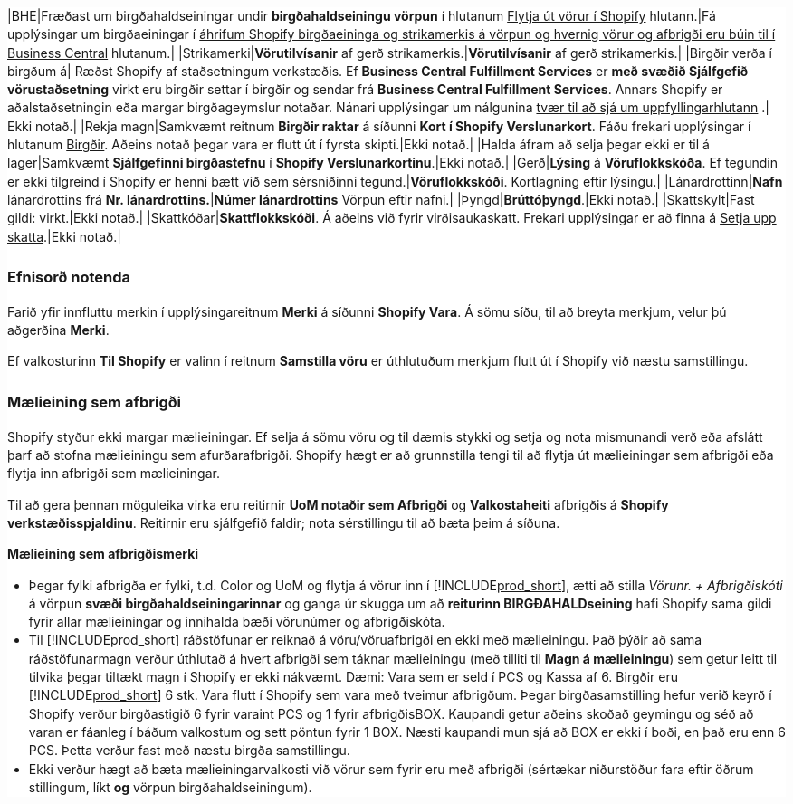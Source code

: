 |BHE|Fræðast um birgðahaldseiningar undir **birgðahaldseiningu vörpun**  í hlutanum [Flytja út vörur í Shopify](synchronize-items.md#export-items-to-shopify) hlutann.|Fá upplýsingar um birgðaeiningar í [áhrifum Shopify birgðaeininga og strikamerkis á vörpun og hvernig vörur og afbrigði eru búin til í Business Central](synchronize-items.md#effect-of-shopify-product-skus-and-barcodes-on-mapping-and-creating-items-and-variants-in-business-central) hlutanum.|
|Strikamerki|**Vörutilvísanir** af gerð strikamerkis.|**Vörutilvísanir** af gerð strikamerkis.|
|Birgðir verða í birgðum á| Ræðst Shopify af staðsetningum verkstæðis. Ef **Business Central Fulfillment Services** er **með svæðið Sjálfgefið vörustaðsetning** virkt eru birgðir settar í birgðir og sendar frá **Business Central Fulfillment Services**. Annars Shopify er aðalstaðsetningin eða margar birgðageymslur notaðar. Nánari upplýsingar um nálgunina [tvær til að sjá um uppfyllingarhlutann](synchronize-items.md#two-approaches-to-manage-fulfillments) .| Ekki notað.|
|Rekja magn|Samkvæmt reitnum **Birgðir raktar** á síðunni **Kort í Shopify Verslunarkort**. Fáðu frekari upplýsingar í hlutanum [Birgðir](synchronize-items.md#sync-inventory-to-shopify). Aðeins notað þegar vara er flutt út í fyrsta skipti.|Ekki notað.|
|Halda áfram að selja þegar ekki er til á lager|Samkvæmt **Sjálfgefinni birgðastefnu** í **Shopify Verslunarkortinu**.|Ekki notað.|
|Gerð|**Lýsing** á **Vöruflokkskóða**. Ef tegundin er ekki tilgreind í Shopify er henni bætt við sem sérsniðinni tegund.|**Vöruflokkskóði**. Kortlagning eftir lýsingu.|
|Lánardrottinn|**Nafn** lánardrottins frá **Nr. lánardrottins.**|**Númer lánardrottins** Vörpun eftir nafni.|
|Þyngd|**Brúttóþyngd**.|Ekki notað.|
|Skattskylt|Fast gildi: virkt.|Ekki notað.|
|Skattkóðar|**Skattflokkskóði**. Á aðeins við fyrir virðisaukaskatt. Frekari upplýsingar er að finna á [Setja upp skatta](setup-taxes.md).|Ekki notað.|

### <a name="tags"></a>Efnisorð notenda

Farið yfir innfluttu merkin í upplýsingareitnum **Merki** á síðunni **Shopify Vara**. Á sömu síðu, til að breyta merkjum, velur þú aðgerðina **Merki**.

Ef valkosturinn **Til Shopify** er valinn í reitnum **Samstilla vöru** er úthlutuðum merkjum flutt út í Shopify við næstu samstillingu.

### <a name="unit-of-measure-as-variant"></a>Mælieining sem afbrigði

Shopify styður ekki margar mælieiningar. Ef selja á sömu vöru og til dæmis stykki og setja og nota mismunandi verð eða afslátt þarf að stofna mælieiningu sem afurðarafbrigði.
Shopify hægt er að grunnstilla tengi til að flytja út mælieiningar sem afbrigði eða flytja inn afbrigði sem mælieiningar.

Til að gera þennan möguleika virka eru reitirnir **UoM notaðir sem Afbrigði** og **Valkostaheiti** afbrigðis á **Shopify verkstæðisspjaldinu**. Reitirnir eru sjálfgefið faldir; nota sérstillingu til að bæta þeim á síðuna.

**Mælieining sem afbrigðismerki**

* Þegar fylki afbrigða er fylki, t.d. Color og UoM og flytja á vörur inn í [!INCLUDE[prod_short](../includes/prod_short.md)], ætti að stilla *Vörunr. + Afbrigðiskóti* á vörpun **svæði birgðahaldseiningarinnar** og ganga úr skugga um að **reiturinn BIRGÐAHALDseining** hafi Shopify sama gildi fyrir allar mælieiningar og innihalda bæði vörunúmer og afbrigðiskóta.
* Til [!INCLUDE[prod_short](../includes/prod_short.md)] ráðstöfunar er reiknað á vöru/vöruafbrigði en ekki með mælieiningu. Það þýðir að sama ráðstöfunarmagn verður úthlutað á hvert afbrigði sem táknar mælieiningu (með tilliti til **Magn á mælieiningu**) sem getur leitt til tilvika þegar tiltækt magn í Shopify er ekki nákvæmt. Dæmi: Vara sem er seld í PCS og Kassa af 6. Birgðir eru [!INCLUDE[prod_short](../includes/prod_short.md)] 6 stk. Vara flutt í Shopify sem vara með tveimur afbrigðum. Þegar birgðasamstilling hefur verið keyrð í Shopify verður birgðastigið 6 fyrir varaint PCS og 1 fyrir afbrigðisBOX. Kaupandi getur aðeins skoðað geymingu og séð að varan er fáanleg í báðum valkostum og sett pöntun fyrir 1 BOX. Næsti kaupandi mun sjá að BOX er ekki í boði, en það eru enn 6 PCS. Þetta verður fast með næstu birgða samstillingu.
* Ekki verður hægt að bæta mælieiningarvalkosti við vörur sem fyrir eru með afbrigði (sértækar niðurstöður fara eftir öðrum stillingum, líkt **og** vörpun birgðahaldseiningum).
